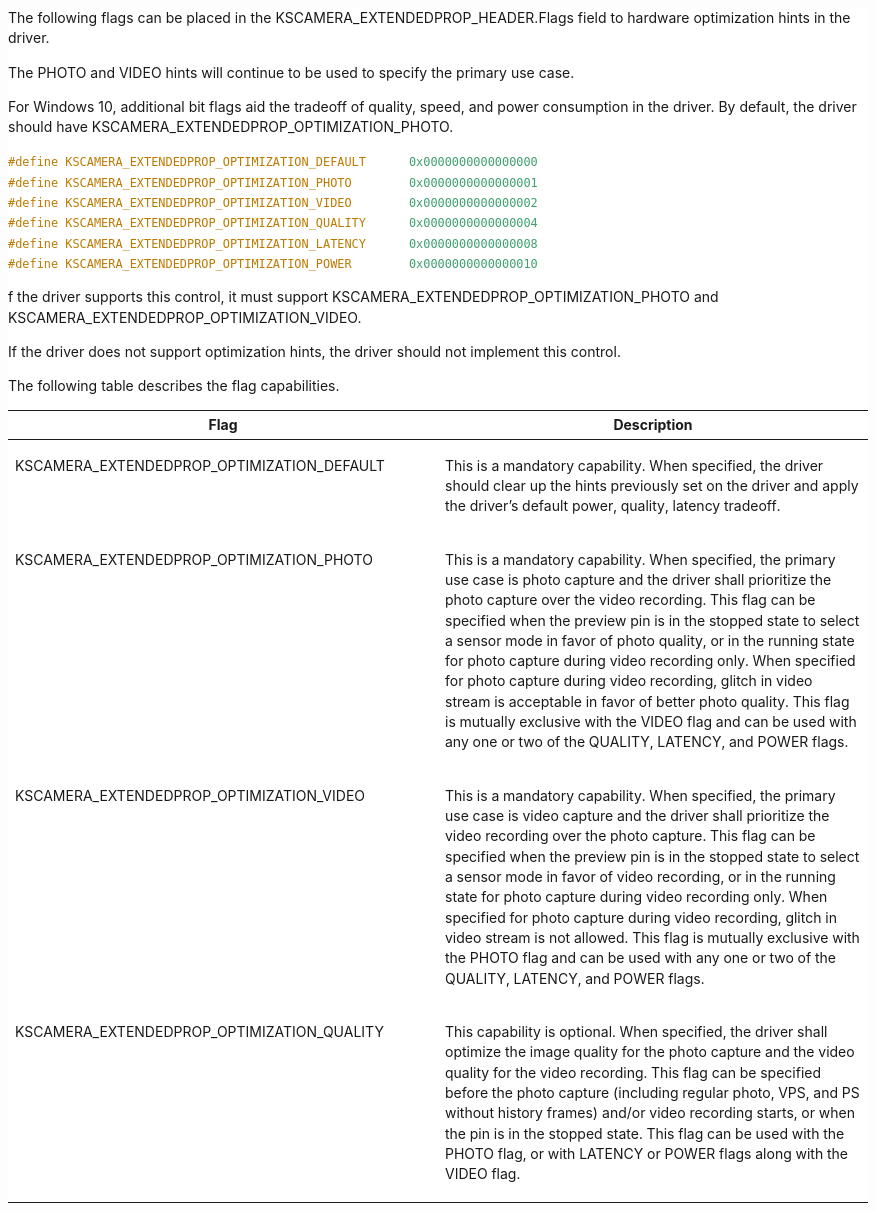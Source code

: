 The following flags can be placed in the KSCAMERA\_EXTENDEDPROP\_HEADER.Flags field to hardware optimization hints in the driver.

The PHOTO and VIDEO hints will continue to be used to specify the primary use case.

For Windows 10, additional bit flags aid the tradeoff of quality, speed, and power consumption in the driver. By default, the driver should have KSCAMERA\_EXTENDEDPROP\_OPTIMIZATION\_PHOTO.

```cpp
#define KSCAMERA_EXTENDEDPROP_OPTIMIZATION_DEFAULT      0x0000000000000000
#define KSCAMERA_EXTENDEDPROP_OPTIMIZATION_PHOTO        0x0000000000000001
#define KSCAMERA_EXTENDEDPROP_OPTIMIZATION_VIDEO        0x0000000000000002
#define KSCAMERA_EXTENDEDPROP_OPTIMIZATION_QUALITY      0x0000000000000004
#define KSCAMERA_EXTENDEDPROP_OPTIMIZATION_LATENCY      0x0000000000000008
#define KSCAMERA_EXTENDEDPROP_OPTIMIZATION_POWER        0x0000000000000010
```

f the driver supports this control, it must support KSCAMERA\_EXTENDEDPROP\_OPTIMIZATION\_PHOTO and KSCAMERA\_EXTENDEDPROP\_OPTIMIZATION\_VIDEO.

If the driver does not support optimization hints, the driver should not implement this control.

The following table describes the flag capabilities.

<table>
<colgroup>
<col width="50%" />
<col width="50%" />
</colgroup>
<thead>
<tr class="header">
<th>Flag</th>
<th>Description</th>
</tr>
</thead>
<tbody>
<tr class="odd">
<td><p>KSCAMERA_EXTENDEDPROP_OPTIMIZATION_DEFAULT</p></td>
<td><p>This is a mandatory capability. When specified, the driver should clear up the hints previously set on the driver and apply the driver’s default power, quality, latency tradeoff.</p></td>
</tr>
<tr class="even">
<td><p>KSCAMERA_EXTENDEDPROP_OPTIMIZATION_PHOTO</p></td>
<td><p>This is a mandatory capability. When specified, the primary use case is photo capture and the driver shall prioritize the photo capture over the video recording. This flag can be specified when the preview pin is in the stopped state to select a sensor mode in favor of photo quality, or in the running state for photo capture during video recording only. When specified for photo capture during video recording, glitch in video stream is acceptable in favor of better photo quality. This flag is mutually exclusive with the VIDEO flag and can be used with any one or two of the QUALITY, LATENCY, and POWER flags.</p></td>
</tr>
<tr class="odd">
<td><p>KSCAMERA_EXTENDEDPROP_OPTIMIZATION_VIDEO</p></td>
<td><p>This is a mandatory capability. When specified, the primary use case is video capture and the driver shall prioritize the video recording over the photo capture. This flag can be specified when the preview pin is in the stopped state to select a sensor mode in favor of video recording, or in the running state for photo capture during video recording only. When specified for photo capture during video recording, glitch in video stream is not allowed. This flag is mutually exclusive with the PHOTO flag and can be used with any one or two of the QUALITY, LATENCY, and POWER flags.</p></td>
</tr>
<tr class="even">
<td><p>KSCAMERA_EXTENDEDPROP_OPTIMIZATION_QUALITY</p></td>
<td><p>This capability is optional. When specified, the driver shall optimize the image quality for the photo capture and the video quality for the video recording. This flag can be specified before the photo capture (including regular photo, VPS, and PS without history frames) and/or video recording starts, or when the pin is in the stopped state. This flag can be used with the PHOTO flag, or with LATENCY or POWER flags along with the VIDEO flag.</p></td>